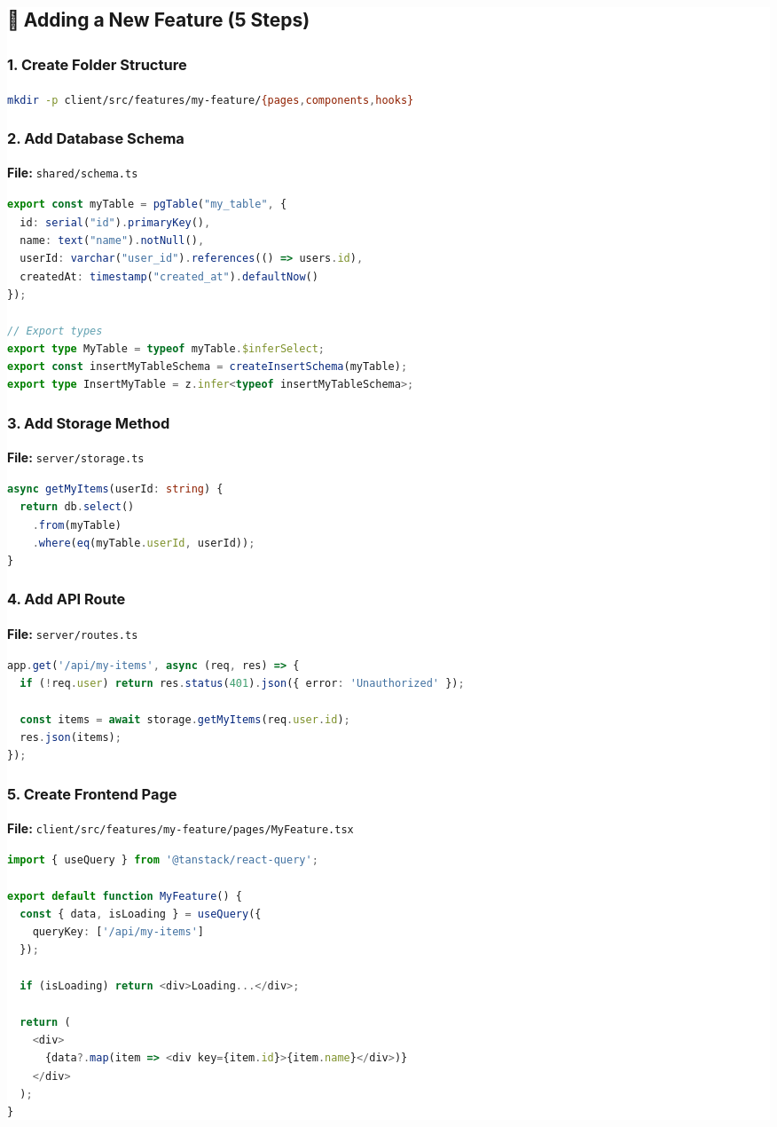 
## 🚀 Adding a New Feature (5 Steps)

### 1. Create Folder Structure
```bash
mkdir -p client/src/features/my-feature/{pages,components,hooks}
```

### 2. Add Database Schema
**File:** `shared/schema.ts`
```typescript
export const myTable = pgTable("my_table", {
  id: serial("id").primaryKey(),
  name: text("name").notNull(),
  userId: varchar("user_id").references(() => users.id),
  createdAt: timestamp("created_at").defaultNow()
});

// Export types
export type MyTable = typeof myTable.$inferSelect;
export const insertMyTableSchema = createInsertSchema(myTable);
export type InsertMyTable = z.infer<typeof insertMyTableSchema>;
```

### 3. Add Storage Method
**File:** `server/storage.ts`
```typescript
async getMyItems(userId: string) {
  return db.select()
    .from(myTable)
    .where(eq(myTable.userId, userId));
}
```

### 4. Add API Route
**File:** `server/routes.ts`
```typescript
app.get('/api/my-items', async (req, res) => {
  if (!req.user) return res.status(401).json({ error: 'Unauthorized' });
  
  const items = await storage.getMyItems(req.user.id);
  res.json(items);
});
```

### 5. Create Frontend Page
**File:** `client/src/features/my-feature/pages/MyFeature.tsx`
```typescript
import { useQuery } from '@tanstack/react-query';

export default function MyFeature() {
  const { data, isLoading } = useQuery({
    queryKey: ['/api/my-items']
  });

  if (isLoading) return <div>Loading...</div>;
  
  return (
    <div>
      {data?.map(item => <div key={item.id}>{item.name}</div>)}
    </div>
  );
}
```
